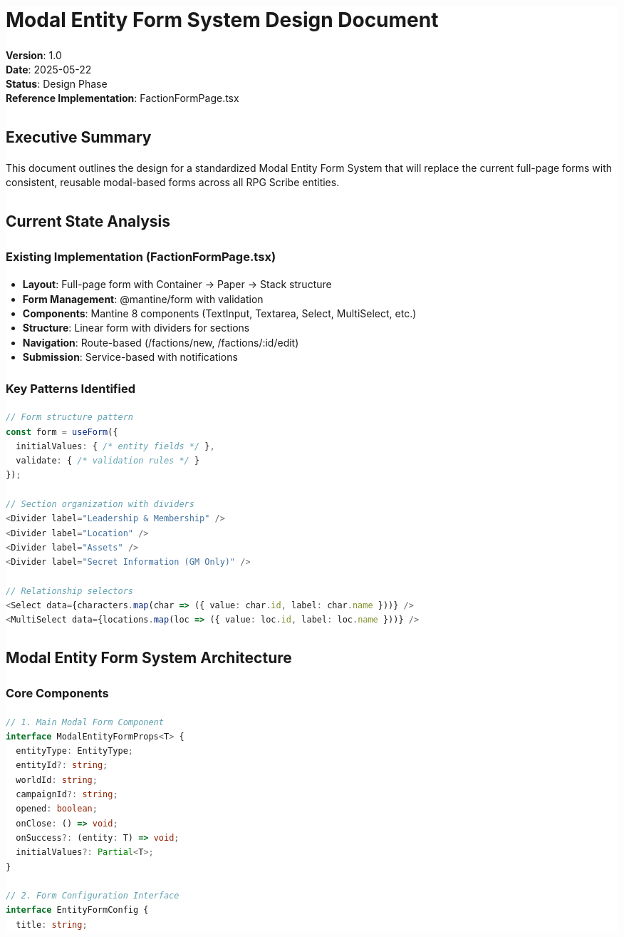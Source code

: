 # Modal Entity Form System Design Document

**Version**: 1.0  
**Date**: 2025-05-22  
**Status**: Design Phase  
**Reference Implementation**: FactionFormPage.tsx

## Executive Summary

This document outlines the design for a standardized Modal Entity Form System that will replace the current full-page forms with consistent, reusable modal-based forms across all RPG Scribe entities.

## Current State Analysis

### Existing Implementation (FactionFormPage.tsx)
- **Layout**: Full-page form with Container → Paper → Stack structure
- **Form Management**: @mantine/form with validation
- **Components**: Mantine 8 components (TextInput, Textarea, Select, MultiSelect, etc.)
- **Structure**: Linear form with dividers for sections
- **Navigation**: Route-based (/factions/new, /factions/:id/edit)
- **Submission**: Service-based with notifications

### Key Patterns Identified
```typescript
// Form structure pattern
const form = useForm({
  initialValues: { /* entity fields */ },
  validate: { /* validation rules */ }
});

// Section organization with dividers
<Divider label="Leadership & Membership" />
<Divider label="Location" />
<Divider label="Assets" />
<Divider label="Secret Information (GM Only)" />

// Relationship selectors
<Select data={characters.map(char => ({ value: char.id, label: char.name }))} />
<MultiSelect data={locations.map(loc => ({ value: loc.id, label: loc.name }))} />
```

## Modal Entity Form System Architecture

### Core Components

```typescript
// 1. Main Modal Form Component
interface ModalEntityFormProps<T> {
  entityType: EntityType;
  entityId?: string;
  worldId: string;
  campaignId?: string;
  opened: boolean;
  onClose: () => void;
  onSuccess?: (entity: T) => void;
  initialValues?: Partial<T>;
}

// 2. Form Configuration Interface
interface EntityFormConfig {
  title: string;
```